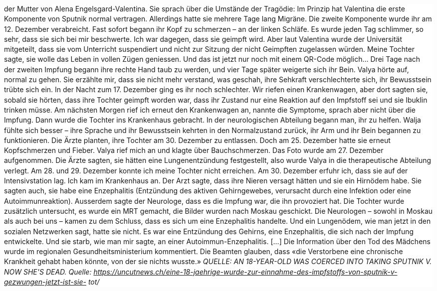 der Mutter von Alena Engelsgard-Valentina. Sie sprach über die Umstände der Tragödie:
Im Prinzip hat Valentina die erste Komponente von Sputnik normal vertragen. Allerdings hatte sie mehrere
Tage lang Migräne. Die zweite Komponente wurde ihr am 12. Dezember verabreicht. Fast sofort begann ihr
Kopf zu schmerzen – an der linken Schläfe. Es wurde jeden Tag schlimmer, so sehr, dass sie sich bei mir
beschwerte. Ich war dagegen, dass sie geimpft wird. Aber laut Valentina wurde der Universität mitgeteilt,
dass sie vom Unterricht suspendiert und nicht zur Sitzung der nicht Geimpften zugelassen würden.
Meine Tochter sagte, sie wolle das Leben in vollen Zügen geniessen. Und das ist jetzt nur noch mit einem
QR-Code möglich… Drei Tage nach der zweiten Impfung begann ihre rechte Hand taub zu werden, und
vier Tage später weigerte sich ihr Bein. Valya hörte auf, normal zu gehen. Sie erzählte mir, dass sie nicht
mehr verstand, was geschah, ihre Sehkraft verschlechterte sich, ihr Bewusstsein trübte sich ein.
In der Nacht zum 17. Dezember ging es ihr noch schlechter. Wir riefen einen Krankenwagen, aber dort sagten sie, sobald sie hörten, dass ihre Tochter geimpft worden war, dass ihr Zustand nur eine Reaktion auf
den Impfstoff sei und sie Ibuklin trinken müsse. Am nächsten Morgen rief ich erneut den Krankenwagen
an, nannte die Symptome, sprach aber nicht über die Impfung. Dann wurde die Tochter ins Krankenhaus
gebracht. In der neurologischen Abteilung begann man, ihr zu helfen.
Walja fühlte sich besser – ihre Sprache und ihr Bewusstsein kehrten in den Normalzustand zurück, ihr Arm
und ihr Bein begannen zu funktionieren. Die Ärzte planten, ihre Tochter am 30. Dezember zu entlassen.
Doch am 25. Dezember hatte sie erneut Kopfschmerzen und Fieber. Valya rief mich an und klagte über
Bauchschmerzen. Das Foto wurde am 27. Dezember aufgenommen. Die Ärzte sagten, sie hätten eine Lungenentzündung festgestellt, also wurde Valya in die therapeutische Abteilung verlegt. Am 28. und 29. Dezember konnte ich meine Tochter nicht erreichen. Am 30. Dezember erfuhr ich, dass sie auf der Intensivstation lag. Ich kam im Krankenhaus an. Der Arzt sagte, dass ihre Nieren versagt hätten und sie ein Hirnödem habe. Sie sagten auch, sie habe eine Enzephalitis (Entzündung des aktiven Gehirngewebes, verursacht durch eine Infektion oder eine Autoimmunreaktion). Ausserdem sagte der Neurologe, dass es die
Impfung war, die ihn provoziert hat.
Die Tochter wurde zusätzlich untersucht, es wurde ein MRT gemacht, die Bilder wurden nach Moskau
geschickt. Die Neurologen – sowohl in Moskau als auch bei uns – kamen zu dem Schluss, dass es sich um
eine Enzephalitis handelte. Und ein Lungenödem, wie man jetzt in den sozialen Netzwerken sagt, hatte sie
nicht. Es war eine Entzündung des Gehirns, eine Enzephalitis, die sich nach der Impfung entwickelte. Und
sie starb, wie man mir sagte, an einer Autoimmun-Enzephalitis. […]
Die Information über den Tod des Mädchens wurde im regionalen Gesundheitsministerium kommentiert.
Die Beamten glauben, dass «die Verstorbene eine chronische Krankheit gehabt haben könnte, von der sie
nichts wusste.»
_QUELLE: AN 18-YEAR-OLD WAS COERCED INTO TAKING SPUTNIK V. NOW SHE'S DEAD._
_Quelle: https://uncutnews.ch/eine-18-jaehrige-wurde-zur-einnahme-des-impfstoffs-von-sputnik-v-gezwungen-jetzt-ist-sie-_
_tot/_
